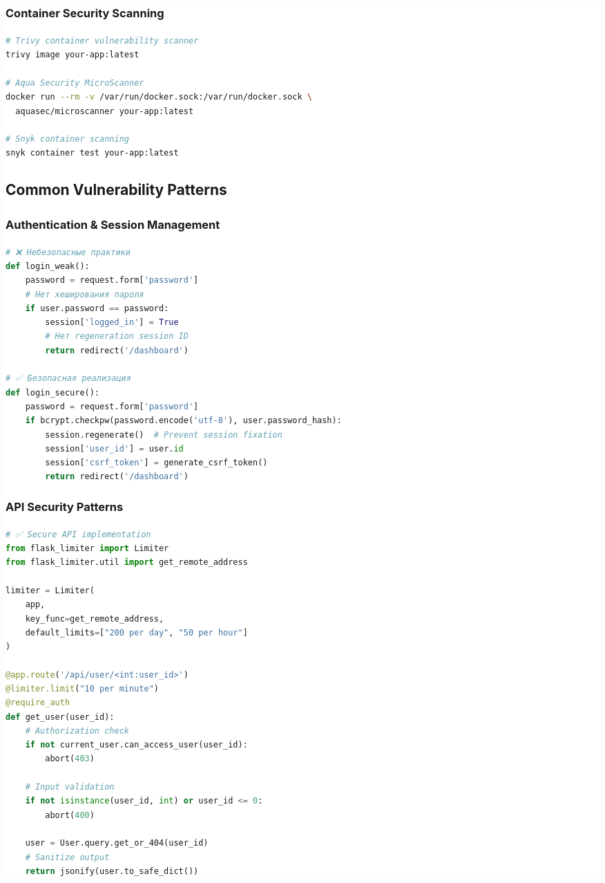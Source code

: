 ### Container Security Scanning
```bash
# Trivy container vulnerability scanner
trivy image your-app:latest

# Aqua Security MicroScanner
docker run --rm -v /var/run/docker.sock:/var/run/docker.sock \
  aquasec/microscanner your-app:latest

# Snyk container scanning
snyk container test your-app:latest
```

## Common Vulnerability Patterns

### Authentication & Session Management
```python
# ❌ Небезопасные практики
def login_weak():
    password = request.form['password']
    # Нет хеширования пароля
    if user.password == password:
        session['logged_in'] = True
        # Нет regeneration session ID
        return redirect('/dashboard')

# ✅ Безопасная реализация
def login_secure():
    password = request.form['password']
    if bcrypt.checkpw(password.encode('utf-8'), user.password_hash):
        session.regenerate()  # Prevent session fixation
        session['user_id'] = user.id
        session['csrf_token'] = generate_csrf_token()
        return redirect('/dashboard')
```

### API Security Patterns
```python
# ✅ Secure API implementation
from flask_limiter import Limiter
from flask_limiter.util import get_remote_address

limiter = Limiter(
    app,
    key_func=get_remote_address,
    default_limits=["200 per day", "50 per hour"]
)

@app.route('/api/user/<int:user_id>')
@limiter.limit("10 per minute")
@require_auth
def get_user(user_id):
    # Authorization check
    if not current_user.can_access_user(user_id):
        abort(403)

    # Input validation
    if not isinstance(user_id, int) or user_id <= 0:
        abort(400)

    user = User.query.get_or_404(user_id)
    # Sanitize output
    return jsonify(user.to_safe_dict())
```